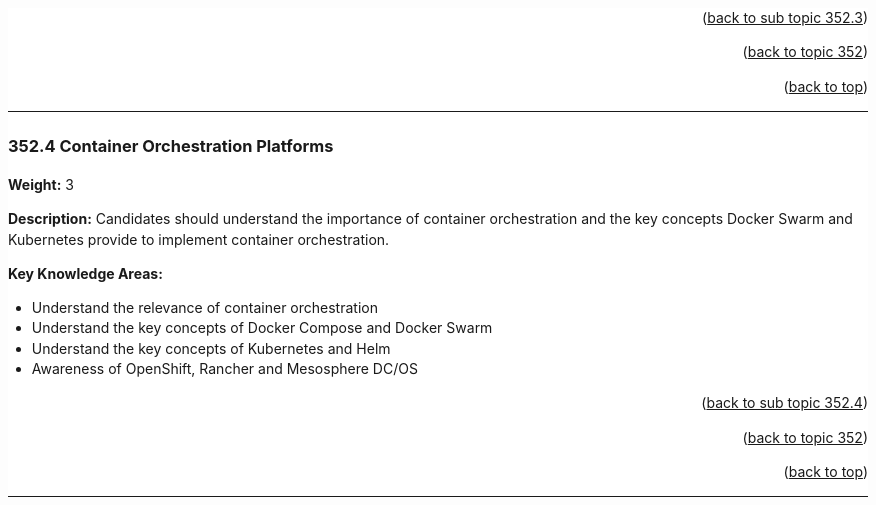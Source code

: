 <p align="right">(<a href="#topic-352.3">back to sub topic 352.3</a>)</p>
<p align="right">(<a href="#topic-352">back to topic 352</a>)</p>
<p align="right">(<a href="#readme-top">back to top</a>)</p>

---

<a name="topic-352.4"></a>

### 352.4 Container Orchestration Platforms

**Weight:** 3

**Description:** Candidates should understand the importance of container orchestration and the key concepts Docker Swarm and Kubernetes provide to implement container orchestration.

**Key Knowledge Areas:**

* Understand the relevance of container orchestration
* Understand the key concepts of Docker Compose and Docker Swarm
* Understand the key concepts of Kubernetes and Helm
* Awareness of OpenShift, Rancher and Mesosphere DC/OS

<p align="right">(<a href="#topic-352.4">back to sub topic 352.4</a>)</p>
<p align="right">(<a href="#topic-352">back to topic 352</a>)</p>
<p align="right">(<a href="#readme-top">back to top</a>)</p>

---

<a name="topic-353"></a>

